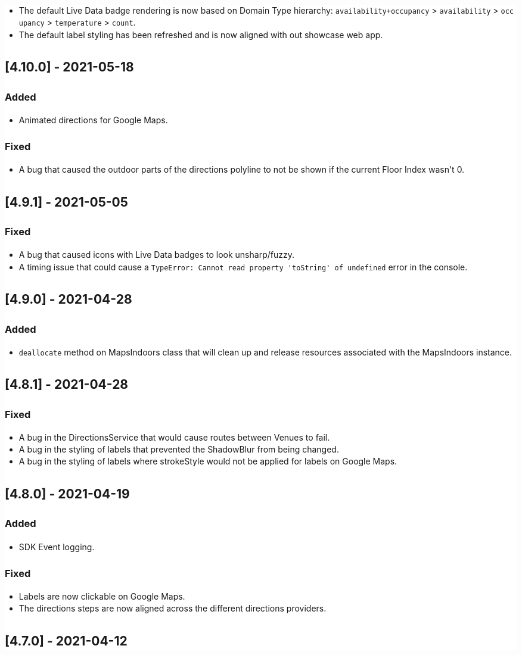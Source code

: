 - The default Live Data badge rendering is now based on Domain Type hierarchy: `availability+occupancy` > `availability` > `occupancy` > `temperature` > `count`.
- The default label styling has been refreshed and is now aligned with out showcase web app.

## [4.10.0] - 2021-05-18

### Added

- Animated directions for Google Maps.

### Fixed

- A bug that caused the outdoor parts of the directions polyline to not be shown if the current Floor Index wasn't 0.

## [4.9.1] - 2021-05-05

### Fixed

- A bug that caused icons with Live Data badges to look unsharp/fuzzy.
- A timing issue that could cause a `TypeError: Cannot read property 'toString' of undefined` error in the console.

## [4.9.0] - 2021-04-28

### Added

- `deallocate` method on MapsIndoors class that will clean up and release resources associated with the MapsIndoors instance.

## [4.8.1] - 2021-04-28

### Fixed

- A bug in the DirectionsService that would cause routes between Venues to fail.
- A bug in the styling of labels that prevented the ShadowBlur from being changed.
- A bug in the styling of labels where strokeStyle would not be applied for labels on Google Maps.

## [4.8.0] - 2021-04-19

### Added

- SDK Event logging.

### Fixed

- Labels are now clickable on Google Maps.
- The directions steps are now aligned across the different directions providers.

## [4.7.0] - 2021-04-12
